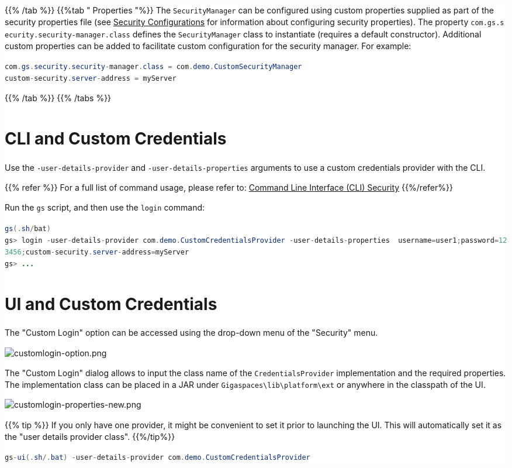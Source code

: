 {{% /tab %}}
{{%tab "   Properties "%}}
The `SecurityManager` can be configured using custom properties supplied as part of the security properties file (see [Security Configurations](./security-configurations.html) for information about configuring security properties).
The property `com.gs.security.security-manager.class` defines the `SecurityManager` class to instantiate (requires a default constructor).
Additional custom properties can be added to facilitate custom configuration for the security manager.
For example:


```java
com.gs.security.security-manager.class = com.demo.CustomSecurityManager
custom-security.server-address = myServer
```

{{% /tab %}}
{{% /tabs %}}

# CLI and Custom Credentials

Use the `-user-details-provider` and `-user-details-properties` arguments to use a custom credentials provider with the CLI.

{{% refer %}}
For a full list of command usage, please refer to: [Command Line Interface (CLI) Security](./command-line-interface-cli-security.html)
{{%/refer%}}

Run the `gs` script, and then use the  `login` command:


```java
gs(.sh/bat)
gs> login -user-details-provider com.demo.CustomCredentialsProvider -user-details-properties  username=user1;password=123456;custom-security.server-address=myServer
gs> ...
```

# UI and Custom Credentials

The "Custom Login" option can be accessed using the drop-down menu of the "Security" menu.

![customlogin-option.png](/attachment_files/customlogin-option.png)

The "Custom Login" dialog allows to input the class name of the `CredentialsProvider` implementation and the required properties.
The implementation class can be placed in a JAR under `Gigaspaces\lib\platform\ext` or anywhere in the classpath of the UI.

![customlogin-properties-new.png](/attachment_files/customlogin-properties-new.png)

{{% tip %}}
If you only have one provider, it might be convenient to set it prior to launching the UI. This will automatically set it as the "user details provider class".
{{%/tip%}}


```java
gs-ui(.sh/.bat) -user-details-provider com.demo.CustomCredentialsProvider
```
